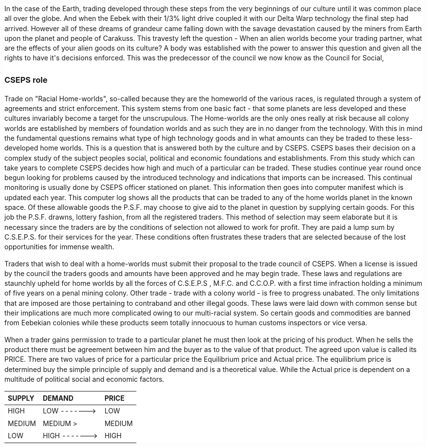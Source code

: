 In the case of the Earth, trading developed through these steps from the very beginnings of our culture until it was common place all over the globe. And when the Eebek with their 1/3% light drive coupled it with our Delta Warp technology the final step had arrived. However all of these dreams of grandeur came falling down with the savage devastation caused by the miners from Earth upon the planet and people of Carakuss. This travesty left the question - When an alien worlds become your trading partner, what are the effects of your alien goods on its culture? A body was established with the power to answer this question and given all the rights to have it's decisions enforced. This was the predecessor of the council we now know as the Council for Social,

### CSEPS role

Trade on "Racial Home-worlds", so-called because they are the homeworld of the various races, is regulated through a system of agreements and strict enforcement. This system stems from one basic fact - that some planets are less developed and these cultures invariably become a target for the unscrupulous. The Home-worlds are the only ones really at risk because all colony worlds are established by members of foundation worlds and as such they are in no danger from the technology. With this in mind the fundamental questions remains what type of high technology goods and in what amounts can they be traded to these less-developed home worlds. This is a question that is answered both by the culture and by CSEPS. CSEPS bases their decision on a complex study of the subject peoples social, political and economic foundations and establishments. From this study which can take years to complete CSEPS decides how high and much of a particular can be traded. These studies continue year round once begun looking for problems caused by the introduced technology and indications that imports can be increased. This continual monitoring is usually done by CSEPS officer stationed on planet. This information then goes into computer manifest which is updated each year. This computer log shows all the products that can be traded to any of the home worlds planet in the known space. Of these allowable goods the P.S.F. may choose to give aid to the planet in question by supplying certain goods. For this job the P.S.F. drawns, lottery fashion, from all the registered traders. This method of selection may seem elaborate but it is necessary since the traders are by the conditions of selection not allowed to work for profit. They are paid a lump sum by C.S.E.P.S. for their services for the year. These conditions often frustrates these traders that are selected because of the lost opportunities for immense wealth.

Traders that wish to deal with a home-worlds must submit their proposal to the trade council of CSEPS. When a license is issued by the council the traders goods and amounts have been approved and he may begin trade. These laws and regulations are staunchly upheld for home worlds by all the forces of C.S.E.P.S , M.F.C. and C.C.O.P. with a first time infraction holding a minimum of five years on a penal mining colony. Other trade - trade with a colony world - is free to progress unabated. The only limitations that are imposed are those pertaining to contraband and other illegal goods. These laws were laid down with common sense but their implications are much more complicated owing to our multi-racial system. So certain goods and commodities are banned from Eebekian colonies while these products seem totally innocuous to human customs inspectors or vice versa.

When a trader gains permission to trade to a particular planet he must then look at the pricing of his product. When he sells the product there must be agreement between him and the buyer as to the value of that product. The agreed upon value is called its PRICE. There are two values of price for a particular price the Equilibrium price and Actual price. The equilibrium price is determined buy the simple principle of supply and demand and is a theoretical value. While the Actual price is dependent on a multitude of political social and economic factors.

| SUPPLY | DEMAND | PRICE |
| :--- | :--- | :--- |
| HIGH | LOW -------&gt; | LOW |
| MEDIUM | MEDIUM &gt; | MEDIUM |
| LOW | HIGH -------&gt; | HIGH |
